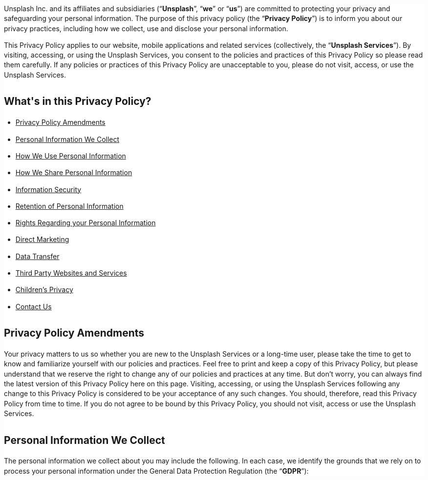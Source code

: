 Unsplash Inc. and its affiliates and subsidiaries (“**Unsplash**”, “**we**” or “**us**”) are committed to protecting your privacy and safeguarding your personal information. The purpose of this privacy policy (the “**Privacy Policy**”) is to inform you about our privacy practices, including how we collect, use and disclose your personal information.

This Privacy Policy applies to our website, mobile applications and related services (collectively, the “**Unsplash Services**”). By visiting, accessing, or using the Unsplash Services, you consent to the policies and practices of this Privacy Policy so please read them carefully. If any policies or practices of this Privacy Policy are unacceptable to you, please do not visit, access, or use the Unsplash Services.

<div id="whats-in-this-privacy-policy"></div>

## What's in this Privacy Policy?

- [Privacy Policy Amendments](#privacy-policy-amendments)

- [Personal Information We Collect](#personal-information-we-collect)

- [How We Use Personal Information](#how-we-use-personal-information)

- [How We Share Personal Information](#how-share-personal-information)

- [Information Security](#information-security)

- [Retention of Personal Information](#retention-of-personal-information)

- [Rights Regarding your Personal Information](#rights-regarding-your-personal-information)

- [Direct Marketing](#direct-marketing)

- [Data Transfer](#data-transfer)

- [Third Party Websites and Services](#third-party-websites-and-services)

- [Children’s Privacy](#childrens-privacy)

- [Contact Us](#contact-us)

<div id="privacy-policy-amendments"></div>

## Privacy Policy Amendments

Your privacy matters to us so whether you are new to the Unsplash Services or a long-time user, please take the time to get to know and familiarize yourself with our policies and practices. Feel free to print and keep a copy of this Privacy Policy, but please understand that we reserve the right to change any of our policies and practices at any time. But don’t worry, you can always find the latest version of this Privacy Policy here on this page. Visiting, accessing, or using the Unsplash Services following any change to this Privacy Policy is considered to be your acceptance of any such changes. You should, therefore, read this Privacy Policy from time to time. If you do not agree to be bound by this Privacy Policy, you should not visit, access or use the Unsplash Services.

<div id="personal-information-we-collect"></div>

## Personal Information We Collect

The personal information we collect about you may include the following. In each case, we identify the grounds that we rely on to process your personal information under the General Data Protection Regulation (the “**GDPR**”):
